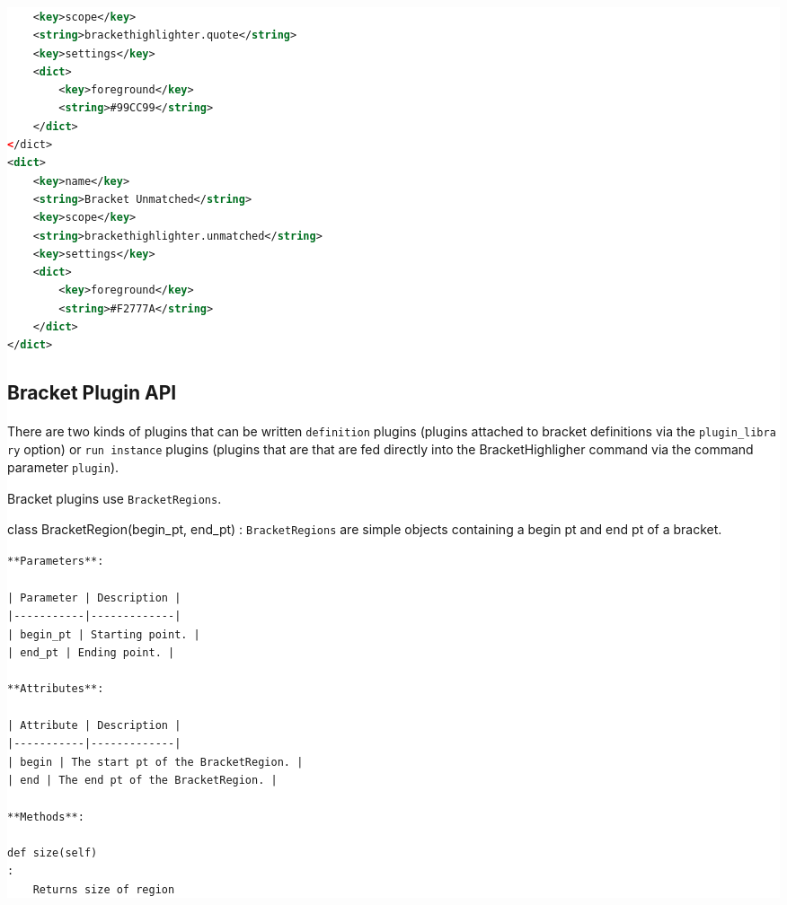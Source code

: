 ```xml
    <key>scope</key>
    <string>brackethighlighter.quote</string>
    <key>settings</key>
    <dict>
        <key>foreground</key>
        <string>#99CC99</string>
    </dict>
</dict>
<dict>
    <key>name</key>
    <string>Bracket Unmatched</string>
    <key>scope</key>
    <string>brackethighlighter.unmatched</string>
    <key>settings</key>
    <dict>
        <key>foreground</key>
        <string>#F2777A</string>
    </dict>
</dict>
```

## Bracket Plugin API
There are two kinds of plugins that can be written `definition` plugins (plugins attached to bracket definitions via the `plugin_library` option) or `run instance` plugins (plugins that are that are fed directly into the BracketHighligher command via the command parameter `plugin`).

Bracket plugins use `BracketRegions`.

class BracketRegion(begin_pt, end_pt)
: 
    `BracketRegions` are simple objects containing a begin pt and end pt of a bracket.

    **Parameters**:

    | Parameter | Description |
    |-----------|-------------|
    | begin_pt | Starting point. |
    | end_pt | Ending point. |

    **Attributes**:

    | Attribute | Description |
    |-----------|-------------|
    | begin | The start pt of the BracketRegion. |
    | end | The end pt of the BracketRegion. |

    **Methods**:

    def size(self)
    : 
        Returns size of region
